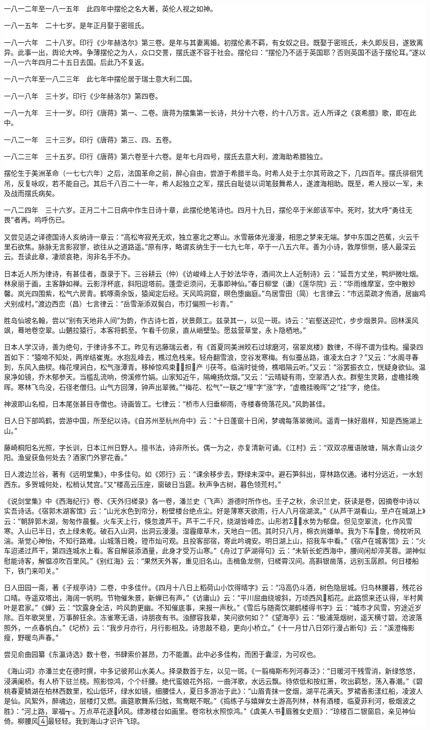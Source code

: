 一八一二年至一八一五年　此四年中摆伦之名大著，英伦人视之如神。

一八一五年　二十七岁。是年正月娶于密班氏。

一八一六年　二十八岁。印行《少年赫洛尔》第三卷。是年与其妻离婚。初摆伦素不羁，有女奴之目。既娶于密班氏，未久即反目，遂致离异。此事一出，舆论大哗。争薄摆伦之为人，众口交詈，摆氏遂不容于社会。摆伦曰：“摆伦乃不适于英国耶？否则英国不适于摆伦耳。”遂以一八一六年四月二十五日去国。后此乃不复返。

一八一六年至一八二三年　此七年中摆伦居于瑞士意大利二国。

一八一八年　三十岁。印行《少年赫洛尔》第四卷。

一八一九年　三十一岁。印行《唐蒋》第一、二卷。唐蒋为摆集第一长诗，共分十六卷，约十八万言。近人所译之《哀希腊》歌，即在此中。

一八二一年　三十三岁。印行《唐蒋》第三、四、五卷。

一八二三年　三十五岁。印行《唐蒋》第六卷至十六卷。是年七月四号，摆氏去意大利，渡海助希腊独立。

摆伦生于美洲革命（一七七六年）之后，法国革命之前，醉心自由，尝游于希腊半岛。时希人处于土尔其苛政之下，几四百年。摆氏徘徊凭吊，反复咏叹，若不能自己。其后千八百二十一年，希人起独立之军，摆氏自耻徒以词笔鼓舞希人，遂渡海相助。既至，希人授以一军，未及战而摆氏病矣。

一八二四年　三十六岁。正月二十二日病中作生日诗十章，此摆伦绝笔诗也。四月十九日，摆伦卒于米郎该军中。死时，犹大呼“勇往无畏”者再。呜呼伤已。

又尝见适之译德国诗人亥纳诗一章云：“高松岑寂羌无欢，独立塞北之寒山。水雪蔽体光漫漫，相思之梦来无端。梦中东国之芭蕉，火云千里石欲焦。脉脉无言影寂寥，欲往从之道路遥。”原有序，略谓亥纳生于一七九七年，卒于一八五六年。善为小诗，敦厚悱恻，感人最深云云。吾读此章，凄顽哀艳，洵非名手不办。

日本近人所为律诗，有甚佳者，亟录于下。三谷耕云（仲）《访峻峰上人于妙法华寺，酒间次上人近制诗》云：“延吾方丈坐，鸭炉微吐烟。林泉丽于画，主客静如禅。云影浮杯底，斜阳逗塔前。蓬壶讵须问，无事即神仙。”春日柳堂（谦）《莲华院》云：“华雨维摩室，空中散妙馨。岚光四围紫，松气六房青。鹤啄斋余饭，猿闻定后经。天风鸣洞窟，暝色堕幽庭。”鸟居雪田（简）七言律云：“市远菜疏才侑酒，居幽鸡犬别成村。”渡边西峦（昌）七言律云：“岳雪渐添双鬓白，市灯偏照一衫青。”

胜岛仙坡名翰，尝以“别有天地非人间”为韵，作古诗七首，状景颇工。兹录其一，以见一斑。诗云：“岩壑送迎忙，步步烟景异。回林溪风飒，蓦地卷空翠。山魉拉猿行，本客将鹤至。乍看千仞泉，直从峭壁坠。愿兹营草堂，永卜隐栖地。”

日本人学汉诗，善为绝句，于律诗多不工。昨见有远藤瑞云者，有《首夏同美洲皎石过球磨河，宿翠岚楼》数律，不得不谓为佳构。撮录四首如下：“猿啼不知处，两岸结崔嵬。水抱乱峰去，樵过危栈来。轻舟翻雪浪，空谷发寒梅。有似蚕丛路，谁凌太白才？”又云：“水阁寻春到，东风入曲棂。梅花埋涧白，松气涨潭青。移棹惊鸡束，担产刂茯芩。临湍时徙倚，樵唱隔云听。”又云：“浴罢振衣立，恍疑身欲仙。温泉净如镜，乔木郁参天。当槛乱流响，傍溪修竹娟。山家知近午，隔崦扬炊烟。”又云：“云晴疑有雨，空翠洒人衣。群壑生灵籁，虚檐挂晚晖。寒林飞鸟没，石径老僧归。山气方回薄，钟声出翠微。”“梅花、松气”一联之“埋”字“涨”字，“虚檐挂晚晖”之“挂”字，绝佳。

神波即山名桓，日本尾张甚目寺僧也。诗画皆工。七律云：“桥市人归垂柳雨，寺楼春倚落花风。”风韵甚佳。

日人日下部鸣鹤，尝游中国，所至纪以诗。《自苏州至杭州舟中》云：“十日蓬窗十日闲，梦魂每落翠微间。遥青一抹好眉样，知是西施湖上山。”

藤崎桐阳名光照，字长训，日本江州日野人。擅书法，诗非所长。偶一为之，亦复清新可诵。《江村》云：“双双凉雁语陂塘，隔水青山淡夕阳。渔叟获鱼何处去？酒家门外寥花香。”

日人渡边兰谷，著有《远明堂集》，中多佳句。如《郊行》云：“课余移步去，野绿未深中。避石笋斜出，穿林路仅通。诸村分远近，一水划西东。多贺城何处，松梢认梵宫。”又“楼高云压座，窗破日当筵。秋声争古树，暮色领荒村。”

《说剑堂集》中《西海纪行》卷、《天外归槎录》各一卷，潘兰史（飞声）游德时所作也。壬子之秋，余识兰史，获读是卷，因摘卷中诗以实吾诗话。《宿郭木湖客馆》云：“山光水色到帘分，粉壁楼台绝点尘。好是薄寒天欲雨，行人八月宿湖滨。”《从芦干湖看山，至卢在城湖上》云：“朝辞郭木湖，匆匆作晨餐。火车天上行，倏忽渡芦干。芦干二千尺，绕湖皆峰峦。山形若Σ，水势为郁盘。但见空翠流，化作风雪寒。入山已半日，衣上绿未乾。破石入山洞，出洞云漫漫。湿霾瘴草木，天地白一团。其时只八月，棉衣尚嫌单。我为下车詹，倚枕听风湍。渐觉心神怡，不知行路难。山城落日晚，镫市灿可观。且投客邸宿，寄此吟魂安。明日湖上山，招我车中看。”《宿卢在城客馆》云：“火车迢递过芦干，第四连城水上看。客自解装添酒量，此身才受万山寒。”《舟过丁萨湖得句》云：“未斩长蛇西海中，腰间闲却淬芙蓉。湖神似慰能诗客，解愠凉吹百里风。”《别红海》云：“果然天外客，重见旧名山。击楫鱼龙侧，归槎霄汉间。高斟银凿落，远别玉孱颜。何日楼船下，铁门来叩关。”

日人田园一斋，著《子规亭诗》二卷，中多佳什。《四月十八日上稻荷山小饮得晴字》云：“冯高仍斗酒，树色隐层城。归鸟林腰暮，残花谷口晴。寺遥双塔出，海阔一帆明。节物催朱景，新蝉已有声。”《访庸山》云：“平川屈曲绕坡斜，万顷西风稻花。此路惯来还认得，半村黄叶是君家。”《蝉》云：“饮露身全洁，吟风韵更幽。不知催底事，来报一声秋。”《雪后与随斋饮潮鹤楼得书字》云：“城市才风雪，穷途近岁除。百年歌哭里，万事醉狂余。冻雀寒无语，诗朋夜有书。浊醪容我辈，笑问欲何如？”《望海亭》云：“极浦笼烟树，遥天横寸碧。沧波落照外，一点春帆白。”《圮桥》云：“我步月亦行，月行影相及。诗思敲不稳，更向小桥立。”《十一月廿八日郊行漫占断句》云：“溪澄梅影瘦，野暖鸟声春。”

尝见俞曲园纂《东瀛诗选》数十卷，书肆索价甚昂，力不能置。此中必多佳构，而困于囊涩，为可叹也。

《海山词》亦潘兰史在德时撰，中多记彼邦山水美人。择录数首于左，以见一斑。《一翦梅斯布列河春泛》：“日暖河干残雪消，新绿悠悠，浸满阑桥。有人桥下驻兰桡。照影惊鸿，个个纤腰。绝代蛮娘花外招，一曲洋歌，水远云飘。待侬低和按红箫，吹出羁愁，荡入春潮。”《碧桃春夏鳞湖在柏林西数里，松山低环，绿水如镜，细腰佳人，夏日多游冶于此》：“山眉青抹一奁烟，湖平花满天。罗裙香影漾红船，凌波人是仙。风絮外，醉魂边，层楼灯又燃。画筵歌舞系归舷，鸳鸯眠不眠。”《捣练子与嬉婵女士游高列林，林有酒楼，临夏菲利河，极烟波之胜》：“河上路，翠福┱。万点苹花逐Й风。缥渺楼台如画里。卷帘秋水照惊鸿。”《虞美人书眉雅女史扇》：“琼楼百二银窗启，亲见神仙倚。柳腰风最轻轻。我到海山才识许飞琼。
